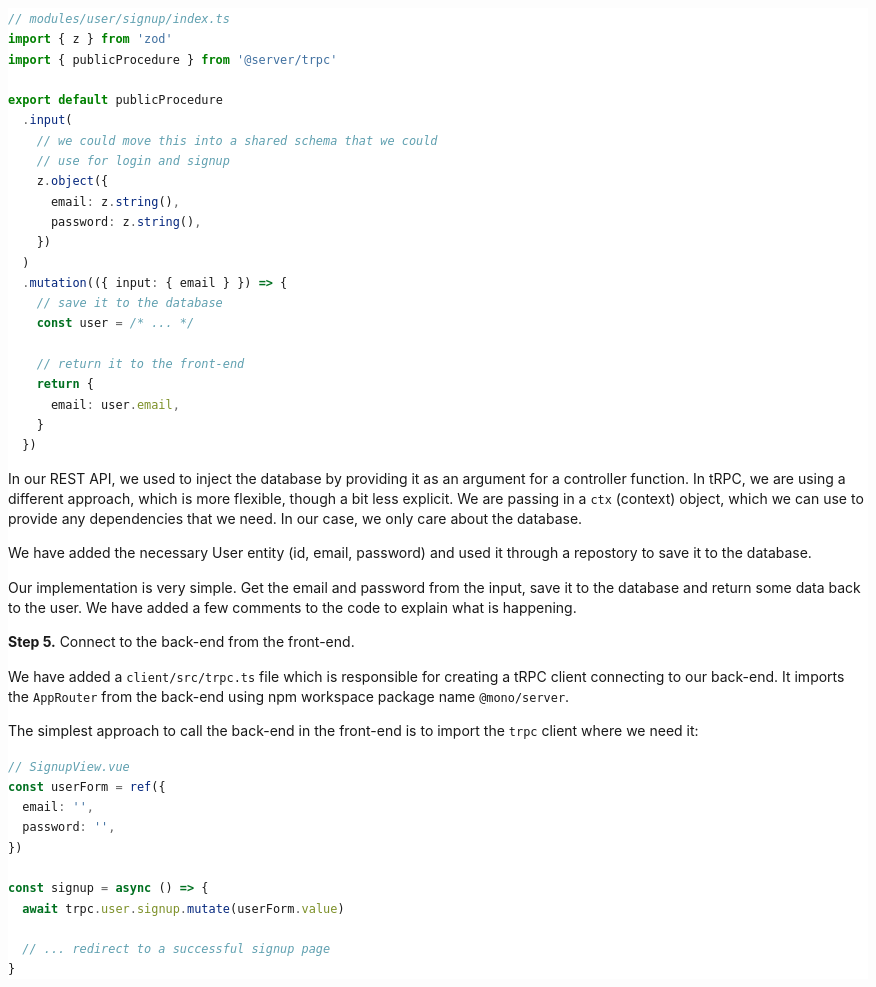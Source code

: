 ```ts
// modules/user/signup/index.ts
import { z } from 'zod'
import { publicProcedure } from '@server/trpc'

export default publicProcedure
  .input(
    // we could move this into a shared schema that we could
    // use for login and signup
    z.object({
      email: z.string(),
      password: z.string(),
    })
  )
  .mutation(({ input: { email } }) => {
    // save it to the database
    const user = /* ... */

    // return it to the front-end
    return {
      email: user.email,
    }
  })
```

In our REST API, we used to inject the database by providing it as an argument for a controller function. In tRPC, we are using a different approach, which is more flexible, though a bit less explicit. We are passing in a `ctx` (context) object, which we can use to provide any dependencies that we need. In our case, we only care about the database.

We have added the necessary User entity (id, email, password) and used it through a repostory to save it to the database.

Our implementation is very simple. Get the email and password from the input, save it to the database and return some data back to the user. We have added a few comments to the code to explain what is happening.

**Step 5.** Connect to the back-end from the front-end.

We have added a `client/src/trpc.ts` file which is responsible for creating a tRPC client connecting to our back-end. It imports the `AppRouter` from the back-end using npm workspace package name `@mono/server`.

The simplest approach to call the back-end in the front-end is to import the `trpc` client where we need it:

```ts
// SignupView.vue
const userForm = ref({
  email: '',
  password: '',
})

const signup = async () => {
  await trpc.user.signup.mutate(userForm.value)

  // ... redirect to a successful signup page
}
```
